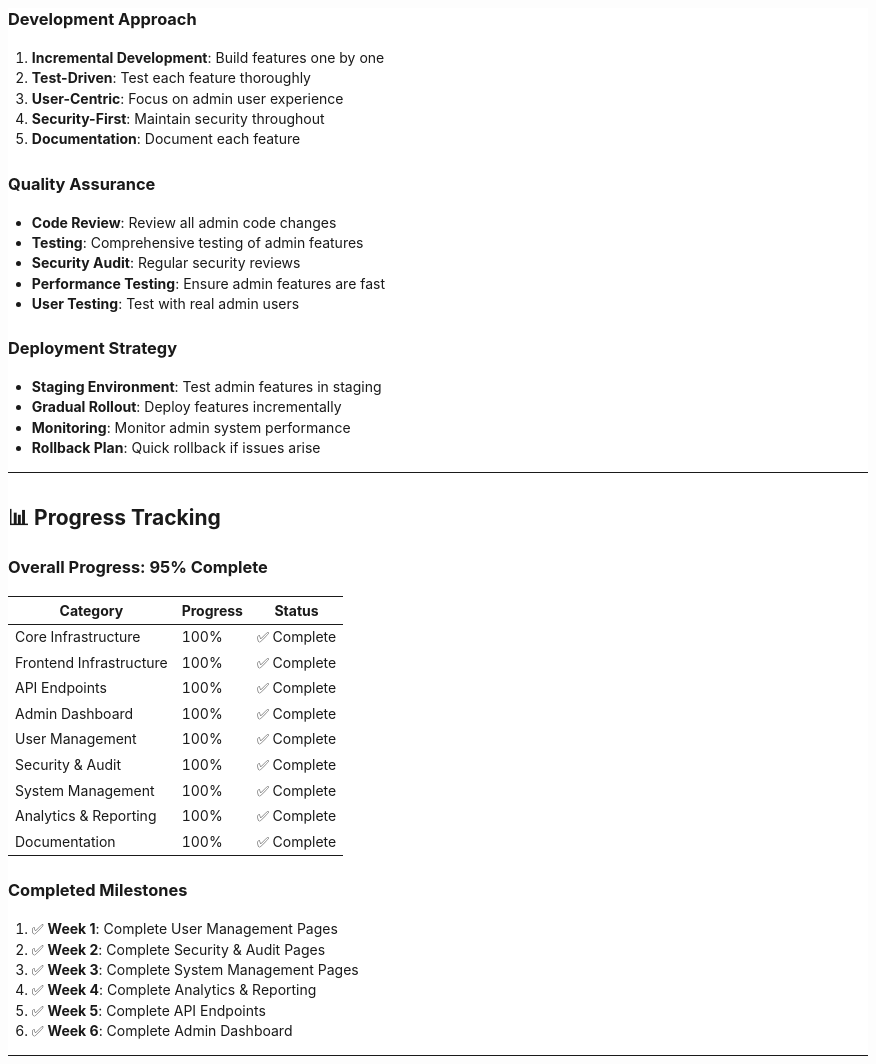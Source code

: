 ### **Development Approach**
1. **Incremental Development**: Build features one by one
2. **Test-Driven**: Test each feature thoroughly
3. **User-Centric**: Focus on admin user experience
4. **Security-First**: Maintain security throughout
5. **Documentation**: Document each feature

### **Quality Assurance**
- **Code Review**: Review all admin code changes
- **Testing**: Comprehensive testing of admin features
- **Security Audit**: Regular security reviews
- **Performance Testing**: Ensure admin features are fast
- **User Testing**: Test with real admin users

### **Deployment Strategy**
- **Staging Environment**: Test admin features in staging
- **Gradual Rollout**: Deploy features incrementally
- **Monitoring**: Monitor admin system performance
- **Rollback Plan**: Quick rollback if issues arise

---

## 📊 **Progress Tracking**

### **Overall Progress: 95% Complete**

| Category | Progress | Status |
|----------|----------|---------|
| Core Infrastructure | 100% | ✅ Complete |
| Frontend Infrastructure | 100% | ✅ Complete |
| API Endpoints | 100% | ✅ Complete |
| Admin Dashboard | 100% | ✅ Complete |
| User Management | 100% | ✅ Complete |
| Security & Audit | 100% | ✅ Complete |
| System Management | 100% | ✅ Complete |
| Analytics & Reporting | 100% | ✅ Complete |
| Documentation | 100% | ✅ Complete |

### **Completed Milestones**
1. ✅ **Week 1**: Complete User Management Pages
2. ✅ **Week 2**: Complete Security & Audit Pages
3. ✅ **Week 3**: Complete System Management Pages
4. ✅ **Week 4**: Complete Analytics & Reporting
5. ✅ **Week 5**: Complete API Endpoints
6. ✅ **Week 6**: Complete Admin Dashboard

---